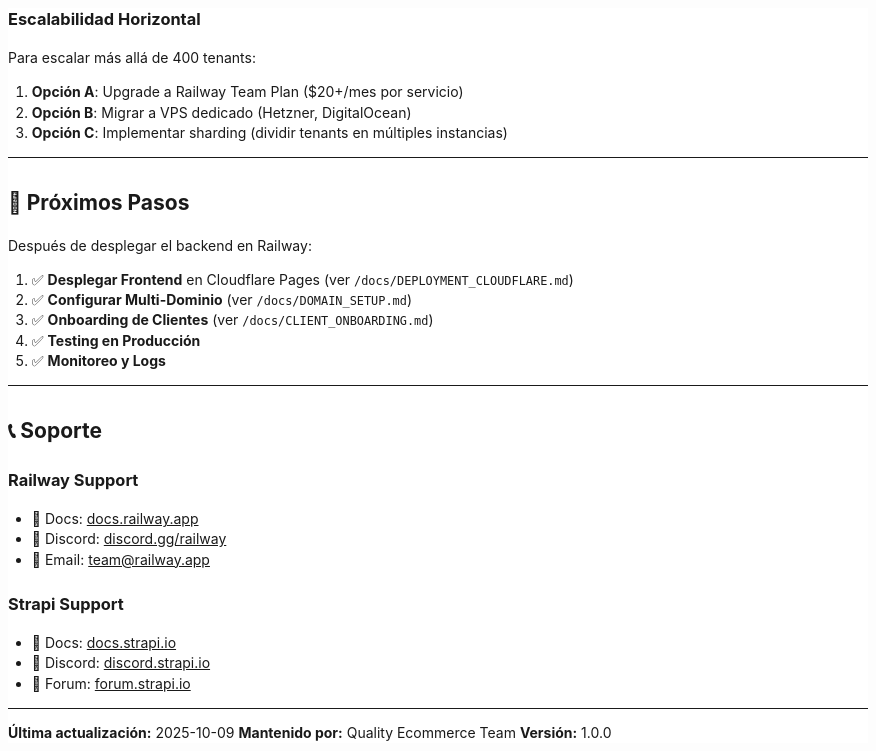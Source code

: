 ### Escalabilidad Horizontal

Para escalar más allá de 400 tenants:

1. **Opción A**: Upgrade a Railway Team Plan ($20+/mes por servicio)
2. **Opción B**: Migrar a VPS dedicado (Hetzner, DigitalOcean)
3. **Opción C**: Implementar sharding (dividir tenants en múltiples instancias)

---

## 🎯 Próximos Pasos

Después de desplegar el backend en Railway:

1. ✅ **Desplegar Frontend** en Cloudflare Pages (ver `/docs/DEPLOYMENT_CLOUDFLARE.md`)
2. ✅ **Configurar Multi-Dominio** (ver `/docs/DOMAIN_SETUP.md`)
3. ✅ **Onboarding de Clientes** (ver `/docs/CLIENT_ONBOARDING.md`)
4. ✅ **Testing en Producción**
5. ✅ **Monitoreo y Logs**

---

## 📞 Soporte

### Railway Support

- 📖 Docs: [docs.railway.app](https://docs.railway.app)
- 💬 Discord: [discord.gg/railway](https://discord.gg/railway)
- 📧 Email: team@railway.app

### Strapi Support

- 📖 Docs: [docs.strapi.io](https://docs.strapi.io)
- 💬 Discord: [discord.strapi.io](https://discord.strapi.io)
- 📧 Forum: [forum.strapi.io](https://forum.strapi.io)

---

**Última actualización:** 2025-10-09
**Mantenido por:** Quality Ecommerce Team
**Versión:** 1.0.0
